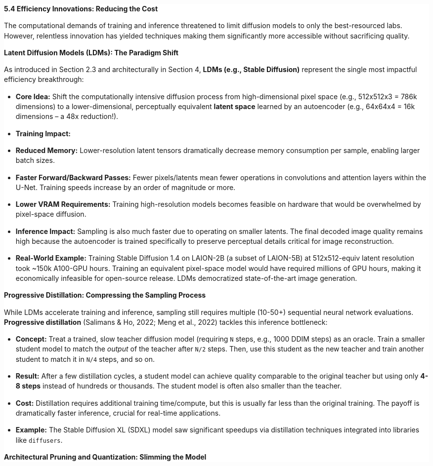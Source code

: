 **5.4 Efficiency Innovations: Reducing the Cost**

The computational demands of training and inference threatened to limit diffusion models to only the best-resourced labs. However, relentless innovation has yielded techniques making them significantly more accessible without sacrificing quality.

**Latent Diffusion Models (LDMs): The Paradigm Shift**

As introduced in Section 2.3 and architecturally in Section 4, **LDMs (e.g., Stable Diffusion)** represent the single most impactful efficiency breakthrough:

*   **Core Idea:** Shift the computationally intensive diffusion process from high-dimensional pixel space (e.g., 512x512x3 = 786k dimensions) to a lower-dimensional, perceptually equivalent **latent space** learned by an autoencoder (e.g., 64x64x4 = 16k dimensions – a 48x reduction!).

*   **Training Impact:**

*   **Reduced Memory:** Lower-resolution latent tensors dramatically decrease memory consumption per sample, enabling larger batch sizes.

*   **Faster Forward/Backward Passes:** Fewer pixels/latents mean fewer operations in convolutions and attention layers within the U-Net. Training speeds increase by an order of magnitude or more.

*   **Lower VRAM Requirements:** Training high-resolution models becomes feasible on hardware that would be overwhelmed by pixel-space diffusion.

*   **Inference Impact:** Sampling is also much faster due to operating on smaller latents. The final decoded image quality remains high because the autoencoder is trained specifically to preserve perceptual details critical for image reconstruction.

*   **Real-World Example:** Training Stable Diffusion 1.4 on LAION-2B (a subset of LAION-5B) at 512x512-equiv latent resolution took ~150k A100-GPU hours. Training an equivalent pixel-space model would have required millions of GPU hours, making it economically infeasible for open-source release. LDMs democratized state-of-the-art image generation.

**Progressive Distillation: Compressing the Sampling Process**

While LDMs accelerate training and inference, sampling still requires multiple (10-50+) sequential neural network evaluations. **Progressive distillation** (Salimans & Ho, 2022; Meng et al., 2022) tackles this inference bottleneck:

*   **Concept:** Treat a trained, slow teacher diffusion model (requiring `N` steps, e.g., 1000 DDIM steps) as an oracle. Train a smaller student model to match the *output* of the teacher after `N/2` steps. Then, use this student as the new teacher and train another student to match it in `N/4` steps, and so on.

*   **Result:** After a few distillation cycles, a student model can achieve quality comparable to the original teacher but using only **4-8 steps** instead of hundreds or thousands. The student model is often also smaller than the teacher.

*   **Cost:** Distillation requires additional training time/compute, but this is usually far less than the original training. The payoff is dramatically faster inference, crucial for real-time applications.

*   **Example:** The Stable Diffusion XL (SDXL) model saw significant speedups via distillation techniques integrated into libraries like `diffusers`.

**Architectural Pruning and Quantization: Slimming the Model**
